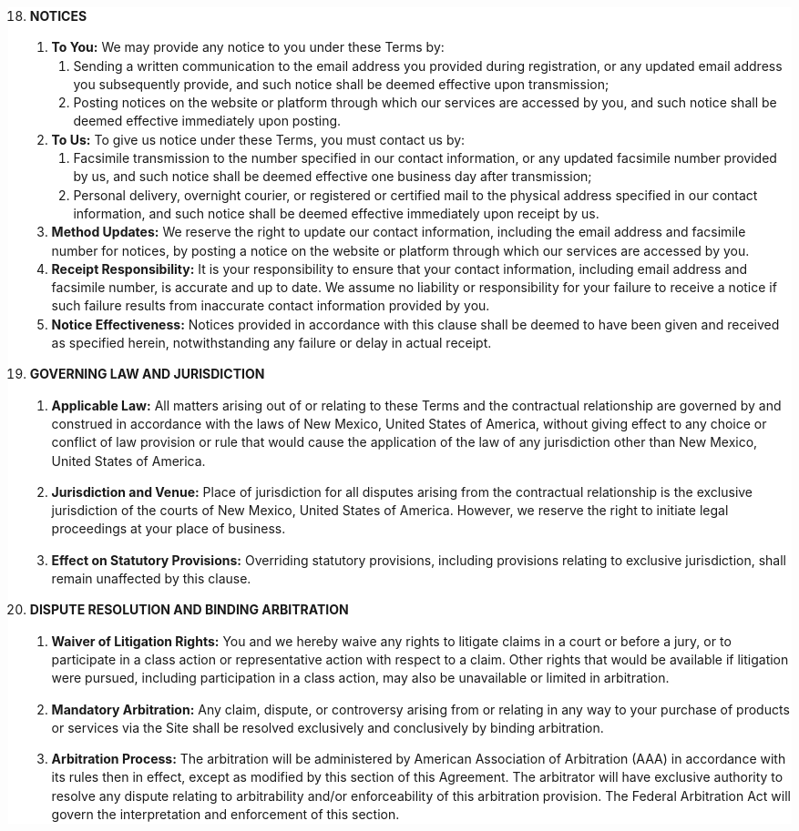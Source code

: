 18. **NOTICES**
    1. **To You:** We may provide any notice to you under these Terms by:
        1. Sending a written communication to the email address you provided during registration, or any updated email address you subsequently provide, and such notice shall be deemed effective upon transmission;
        2. Posting notices on the website or platform through which our services are accessed by you, and such notice shall be deemed effective immediately upon posting.
    2. **To Us:** To give us notice under these Terms, you must contact us by:
        1. Facsimile transmission to the number specified in our contact information, or any updated facsimile number provided by us, and such notice shall be deemed effective one business day after transmission;
        2. Personal delivery, overnight courier, or registered or certified mail to the physical address specified in our contact information, and such notice shall be deemed effective immediately upon receipt by us.
    3. **Method Updates:** We reserve the right to update our contact information, including the email address and facsimile number for notices, by posting a notice on the website or platform through which our services are accessed by you.
    4. **Receipt Responsibility:** It is your responsibility to ensure that your contact information, including email address and facsimile number, is accurate and up to date. We assume no liability or responsibility for your failure to receive a notice if such failure results from inaccurate contact information provided by you.
    5. **Notice Effectiveness:** Notices provided in accordance with this clause shall be deemed to have been given and received as specified herein, notwithstanding any failure or delay in actual receipt.

19. **GOVERNING LAW AND JURISDICTION**
    1. **Applicable Law:** All matters arising out of or relating to these Terms and the contractual relationship are governed by and construed in accordance with the laws of New Mexico, United States of America, without giving effect to any choice or conflict of law provision or rule that would cause the application of the law of any jurisdiction other than New Mexico, United States of America.
        
    2. **Jurisdiction and Venue:** Place of jurisdiction for all disputes arising from the contractual relationship is the exclusive jurisdiction of the courts of New Mexico, United States of America. However, we reserve the right to initiate legal proceedings at your place of business.
        
    3. **Effect on Statutory Provisions:** Overriding statutory provisions, including provisions relating to exclusive jurisdiction, shall remain unaffected by this clause.
        

20. **DISPUTE RESOLUTION AND BINDING ARBITRATION**
    1. **Waiver of Litigation Rights:** You and we hereby waive any rights to litigate claims in a court or before a jury, or to participate in a class action or representative action with respect to a claim. Other rights that would be available if litigation were pursued, including participation in a class action, may also be unavailable or limited in arbitration.
        
    2. **Mandatory Arbitration:** Any claim, dispute, or controversy arising from or relating in any way to your purchase of products or services via the Site shall be resolved exclusively and conclusively by binding arbitration.
        
    3. **Arbitration Process:** The arbitration will be administered by American Association of Arbitration (AAA) in accordance with its rules then in effect, except as modified by this section of this Agreement. The arbitrator will have exclusive authority to resolve any dispute relating to arbitrability and/or enforceability of this arbitration provision. The Federal Arbitration Act will govern the interpretation and enforcement of this section.
        